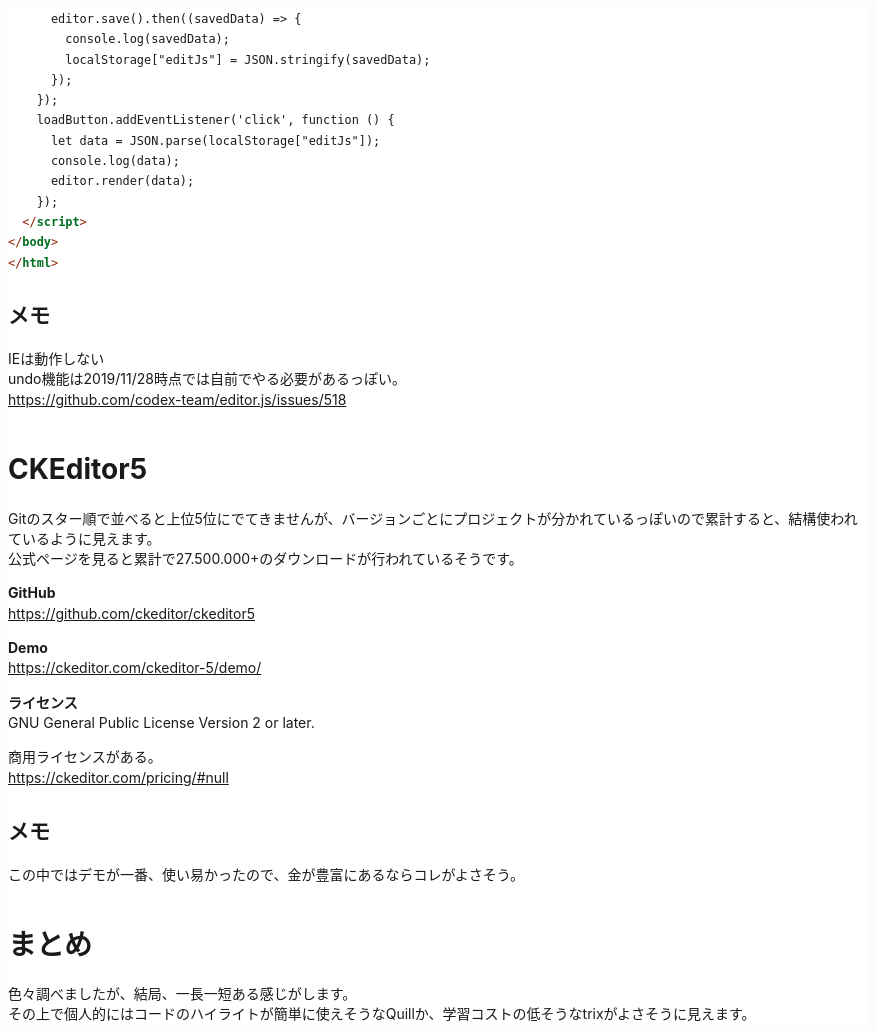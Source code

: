 ```html
      editor.save().then((savedData) => {
        console.log(savedData);
        localStorage["editJs"] = JSON.stringify(savedData);
      });
    });
    loadButton.addEventListener('click', function () {
      let data = JSON.parse(localStorage["editJs"]);
      console.log(data);
      editor.render(data);
    });
  </script>
</body>
</html>
```  
  
## メモ  
IEは動作しない  
undo機能は2019/11/28時点では自前でやる必要があるっぽい。  
https://github.com/codex-team/editor.js/issues/518  
  
# CKEditor5  
Gitのスター順で並べると上位5位にでてきませんが、バージョンごとにプロジェクトが分かれているっぽいので累計すると、結構使われているように見えます。  
公式ページを見ると累計で27.500.000+のダウンロードが行われているそうです。  
  
**GitHub**  
https://github.com/ckeditor/ckeditor5  
  
**Demo**  
https://ckeditor.com/ckeditor-5/demo/  
  
**ライセンス**  
GNU General Public License Version 2 or later.  
  
商用ライセンスがある。  
https://ckeditor.com/pricing/#null  
  
## メモ  
この中ではデモが一番、使い易かったので、金が豊富にあるならコレがよさそう。  
  
  
# まとめ  
色々調べましたが、結局、一長一短ある感じがします。  
その上で個人的にはコードのハイライトが簡単に使えそうなQuillか、学習コストの低そうなtrixがよさそうに見えます。  
  
  
  
  
